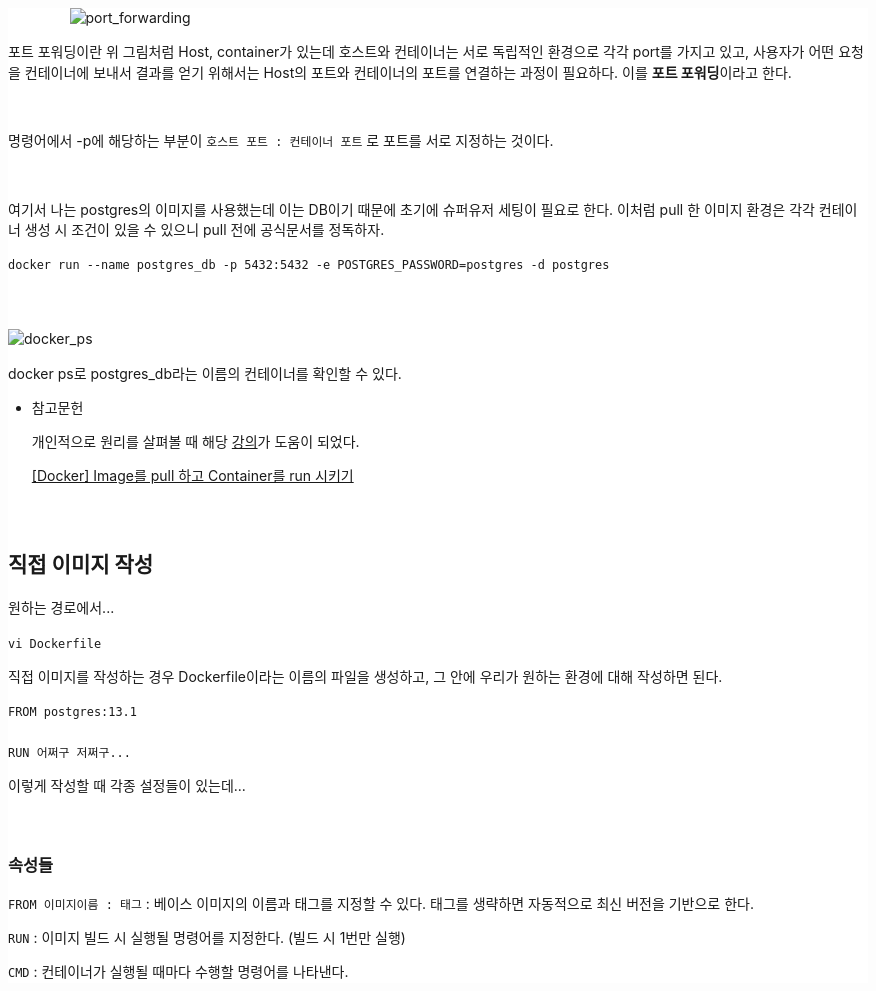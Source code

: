 <img width="737" style="display:block; margin:auto" alt="port_forwarding" src="https://user-images.githubusercontent.com/47859845/229750025-5a12ecde-4ffe-4175-90e3-845af57d4c87.png">

포트 포워딩이란 위 그림처럼 Host, container가 있는데 호스트와 컨테이너는 서로 독립적인 환경으로 각각 port를 가지고 있고, 사용자가 어떤 요청을 컨테이너에 보내서 결과를 얻기 위해서는 Host의 포트와 컨테이너의 포트를 연결하는 과정이 필요하다. 이를 **포트 포워딩**이라고 한다.

<br>

명령어에서 -p에 해당하는 부분이 `호스트 포트 : 컨테이너 포트` 로 포트를 서로 지정하는 것이다. 

<br>

여기서 나는 postgres의 이미지를 사용했는데 이는 DB이기 때문에 초기에 슈퍼유저 세팅이 필요로 한다.
이처럼 pull 한 이미지 환경은 각각 컨테이너 생성 시 조건이 있을 수 있으니 pull 전에 공식문서를 정독하자.

```shell
docker run --name postgres_db -p 5432:5432 -e POSTGRES_PASSWORD=postgres -d postgres
```

<br>
<br>

<img width="741" alt="docker_ps" src="https://user-images.githubusercontent.com/47859845/229750017-9fe69bfc-f58f-4a59-93eb-4d5dc45c2ed4.png">

docker ps로 postgres_db라는 이름의 컨테이너를 확인할 수 있다.

- 참고문헌
    
    개인적으로 원리를 살펴볼 때 해당 [강의](https://youtu.be/SJFO2w5Q2HI)가 도움이 되었다.
    
    [[Docker] Image를 pull 하고 Container를 run 시키기](https://techblog-history-younghunjo1.tistory.com/203)
    

<br>

## **직접 이미지 작성**

원하는 경로에서...

```shell
vi Dockerfile
```

직접 이미지를 작성하는 경우 Dockerfile이라는 이름의 파일을 생성하고, 그 안에 우리가 원하는 환경에 대해 작성하면 된다.

```docker
FROM postgres:13.1

RUN 어쩌구 저쩌구...
```

이렇게 작성할 때 각종 설정들이 있는데...

<br>

### **속성들**

`FROM 이미지이름 : 태그` : 베이스 이미지의 이름과 태그를 지정할 수 있다. 태그를 생략하면 자동적으로 최신 버전을 기반으로 한다.

`RUN` : 이미지 빌드 시 실행될 명령어를 지정한다. (빌드 시 1번만 실행)

`CMD` : 컨테이너가 실행될 때마다 수행할 명령어를 나타낸다.

